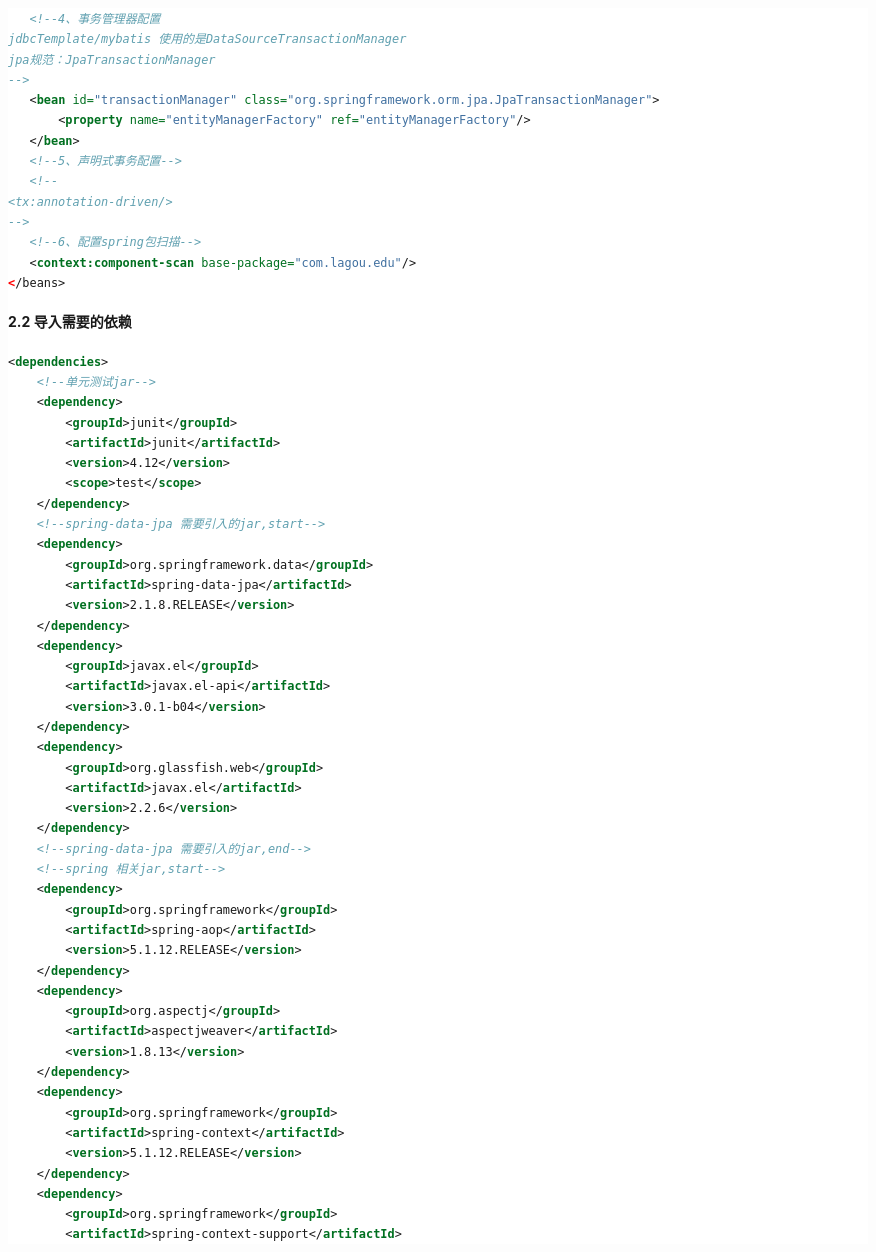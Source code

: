  ```xml
	<!--4、事务管理器配置
jdbcTemplate/mybatis 使⽤的是DataSourceTransactionManager
jpa规范：JpaTransactionManager
-->
	<bean id="transactionManager" class="org.springframework.orm.jpa.JpaTransactionManager">
		<property name="entityManagerFactory" ref="entityManagerFactory"/>
	</bean>
	<!--5、声明式事务配置-->
	<!--
<tx:annotation-driven/>
-->
	<!--6、配置spring包扫描-->
	<context:component-scan base-package="com.lagou.edu"/>
</beans>
 ```



#### 2.2 导入需要的依赖

```xml
<dependencies>
	<!--单元测试jar-->
	<dependency>
		<groupId>junit</groupId>
		<artifactId>junit</artifactId>
		<version>4.12</version>
		<scope>test</scope>
	</dependency>
	<!--spring-data-jpa 需要引⼊的jar,start-->
	<dependency>
		<groupId>org.springframework.data</groupId>
		<artifactId>spring-data-jpa</artifactId>
		<version>2.1.8.RELEASE</version>
	</dependency>
	<dependency>
		<groupId>javax.el</groupId>
		<artifactId>javax.el-api</artifactId>
		<version>3.0.1-b04</version>
	</dependency>
	<dependency>
		<groupId>org.glassfish.web</groupId>
		<artifactId>javax.el</artifactId>
		<version>2.2.6</version>
	</dependency>
	<!--spring-data-jpa 需要引⼊的jar,end-->
	<!--spring 相关jar,start-->
	<dependency>
		<groupId>org.springframework</groupId>
		<artifactId>spring-aop</artifactId>
		<version>5.1.12.RELEASE</version>
	</dependency>
	<dependency>
		<groupId>org.aspectj</groupId>
		<artifactId>aspectjweaver</artifactId>
		<version>1.8.13</version>
	</dependency>
	<dependency>
		<groupId>org.springframework</groupId>
		<artifactId>spring-context</artifactId>
		<version>5.1.12.RELEASE</version>
	</dependency>
	<dependency>
		<groupId>org.springframework</groupId>
		<artifactId>spring-context-support</artifactId>
```
